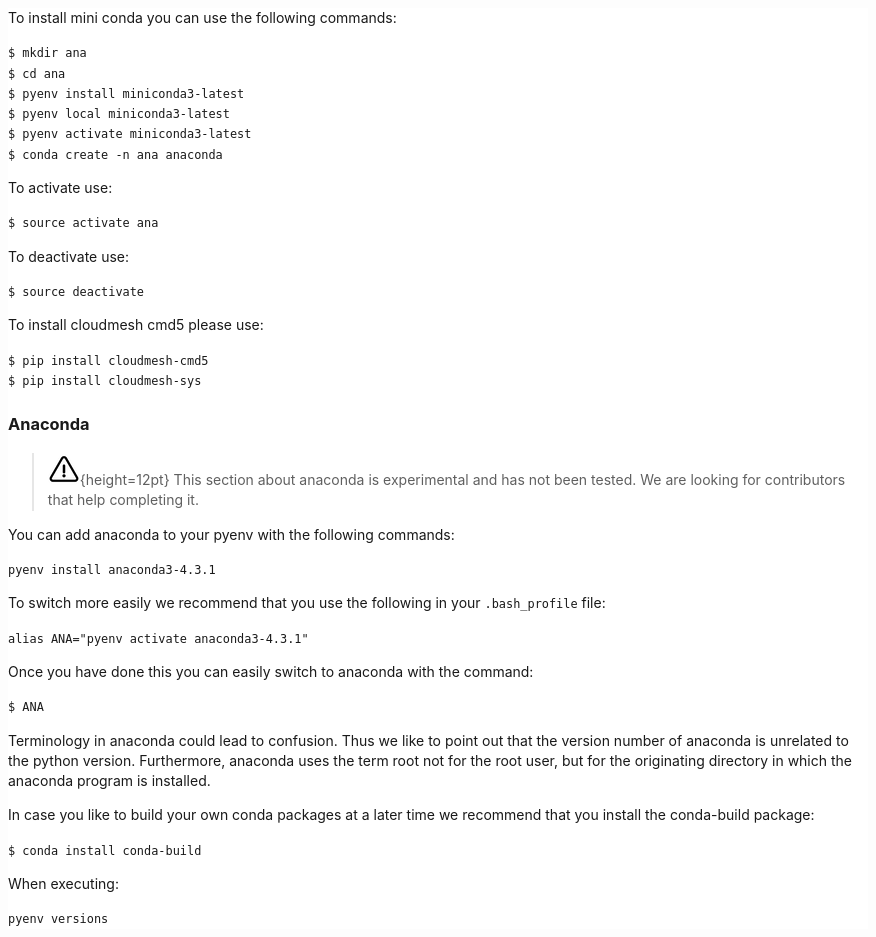 To install mini conda you can use the following commands:

    $ mkdir ana
    $ cd ana
    $ pyenv install miniconda3-latest
    $ pyenv local miniconda3-latest
    $ pyenv activate miniconda3-latest
    $ conda create -n ana anaconda

To activate use:

    $ source activate ana

To deactivate use:

    $ source deactivate

To install cloudmesh cmd5 please use:

    $ pip install cloudmesh-cmd5
    $ pip install cloudmesh-sys

### Anaconda

> ![](images/warning.png){height=12pt} This section about anaconda is experimental and has not
> been tested. We are looking for contributors that help completing
> it.

You can add anaconda to your pyenv with the following commands:

    pyenv install anaconda3-4.3.1

To switch more easily we recommend that you use the following in your
`.bash_profile` file:

    alias ANA="pyenv activate anaconda3-4.3.1"

Once you have done this you can easily switch to anaconda with the
command:

    $ ANA

Terminology in anaconda could lead to confusion. Thus we like to point
out that the version number of anaconda is unrelated to the python
version. Furthermore, anaconda uses the term root not for the root user,
but for the originating directory in which the anaconda program is
installed.

In case you like to build your own conda packages at a later time we
recommend that you install the conda-build package:

    $ conda install conda-build

When executing:

    pyenv versions
